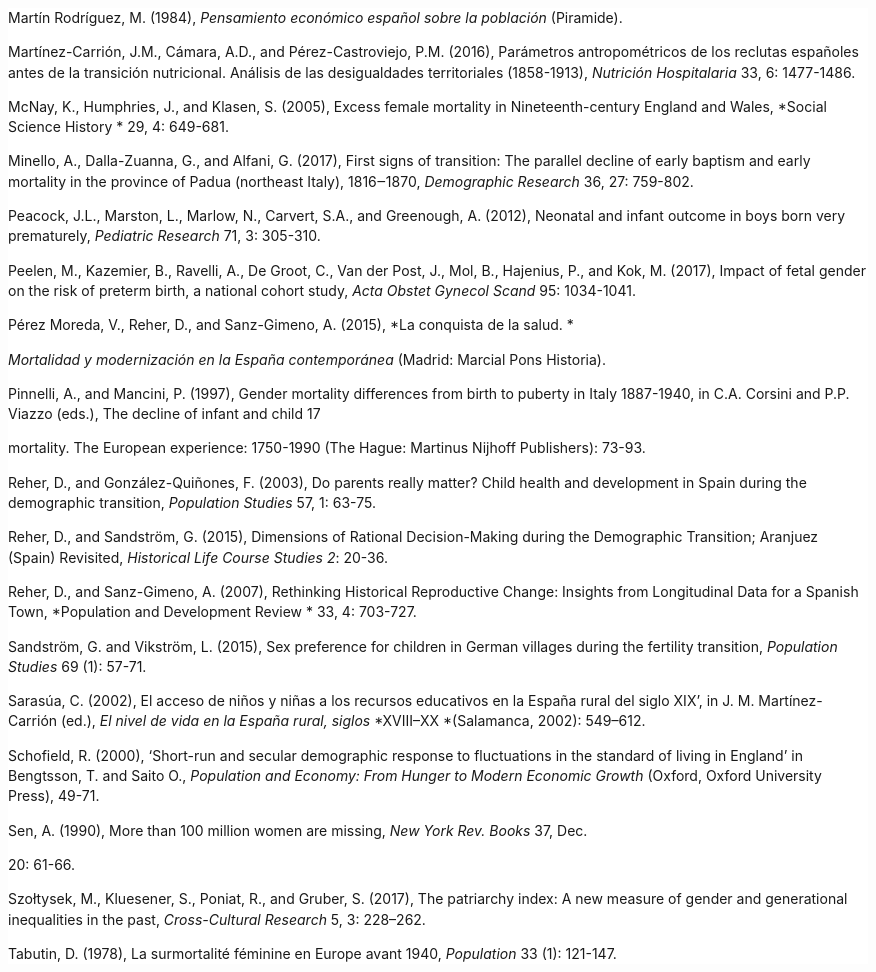 Martín Rodríguez, M. \(1984\), *Pensamiento económico español sobre la población* \(Piramide\).

Martínez-Carrión, J.M., Cámara, A.D., and Pérez-Castroviejo, P.M. \(2016\), Parámetros antropométricos de los reclutas españoles antes de la transición nutricional. Análisis de las desigualdades territoriales \(1858-1913\), *Nutrición Hospitalaria* 33, 6: 1477-1486.

McNay, K., Humphries, J., and Klasen, S. \(2005\), Excess female mortality in Nineteenth-century England and Wales, *Social Science History * 29, 4: 649-681.

Minello, A., Dalla-Zuanna, G., and Alfani, G. \(2017\), First signs of transition: The parallel decline of early baptism and early mortality in the province of Padua \(northeast Italy\), 1816‒1870, *Demographic Research* 36, 27: 759-802.

Peacock, J.L., Marston, L., Marlow, N., Carvert, S.A., and Greenough, A. \(2012\), Neonatal and infant outcome in boys born very prematurely, *Pediatric Research* 71, 3: 305-310.

Peelen, M., Kazemier, B., Ravelli, A., De Groot, C., Van der Post, J., Mol, B., Hajenius, P., and Kok, M. \(2017\), Impact of fetal gender on the risk of preterm birth, a national cohort study, *Acta Obstet Gynecol Scand* 95: 1034-1041.

Pérez Moreda, V., Reher, D., and Sanz-Gimeno, A. \(2015\), *La conquista de la salud. *

*Mortalidad y modernización en la España contemporánea* \(Madrid: Marcial Pons Historia\).

Pinnelli, A., and Mancini, P. \(1997\), Gender mortality differences from birth to puberty in Italy 1887-1940, in C.A. Corsini and P.P. Viazzo \(eds.\), The decline of infant and child 17



mortality. The European experience: 1750-1990 \(The Hague: Martinus Nijhoff Publishers\): 73-93.

Reher, D., and González-Quiñones, F. \(2003\), Do parents really matter? Child health and development in Spain during the demographic transition, *Population Studies* 57, 1: 63-75.

Reher, D., and Sandström, G. \(2015\), Dimensions of Rational Decision-Making during the Demographic Transition; Aranjuez \(Spain\) Revisited, *Historical Life Course Studies* *2*: 20-36.

Reher, D., and Sanz-Gimeno, A. \(2007\), Rethinking Historical Reproductive Change: Insights from Longitudinal Data for a Spanish Town, *Population and Development Review * 33, 4: 703-727.

Sandström, G. and Vikström, L. \(2015\), Sex preference for children in German villages during the fertility transition, *Population Studies* 69 \(1\): 57-71.

Sarasúa, C. \(2002\), El acceso de niños y niñas a los recursos educativos en la España rural del siglo XIX’, in J. M. Martínez-Carrión \(ed.\), *El nivel de vida en la España rural, siglos* *XVIII–XX *\(Salamanca, 2002\): 549–612.

Schofield, R. \(2000\), ‘Short-run and secular demographic response to fluctuations in the standard of living in England’ in Bengtsson, T. and Saito O., *Population and Economy:* *From Hunger to Modern Economic Growth* \(Oxford, Oxford University Press\), 49-71.

Sen, A. \(1990\), More than 100 million women are missing, *New York Rev. Books* 37, Dec.

20: 61-66.

Szołtysek, M., Kluesener, S., Poniat, R., and Gruber, S. \(2017\), The patriarchy index: A new measure of gender and generational inequalities in the past, *Cross-Cultural Research* 5, 3: 228–262.

Tabutin, D. \(1978\), La surmortalité féminine en Europe avant 1940, *Population* 33 \(1\): 121-147.
